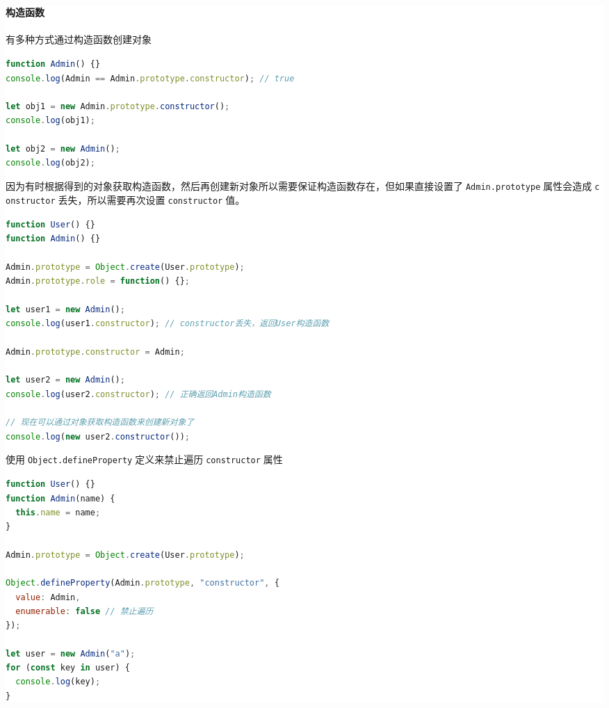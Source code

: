 

#### 构造函数

有多种方式通过构造函数创建对象

```js
function Admin() {}
console.log(Admin == Admin.prototype.constructor); // true

let obj1 = new Admin.prototype.constructor();
console.log(obj1);

let obj2 = new Admin();
console.log(obj2);
```

因为有时根据得到的对象获取构造函数，然后再创建新对象所以需要保证构造函数存在，但如果直接设置了 `Admin.prototype` 属性会造成 `constructor` 丢失，所以需要再次设置 `constructor` 值。

```js
function User() {}
function Admin() {}

Admin.prototype = Object.create(User.prototype);
Admin.prototype.role = function() {};

let user1 = new Admin();
console.log(user1.constructor); // constructor丢失，返回User构造函数

Admin.prototype.constructor = Admin;

let user2 = new Admin();
console.log(user2.constructor); // 正确返回Admin构造函数

// 现在可以通过对象获取构造函数来创建新对象了
console.log(new user2.constructor());
```

使用 `Object.defineProperty` 定义来禁止遍历 `constructor` 属性

```js
function User() {}
function Admin(name) {
  this.name = name;
}

Admin.prototype = Object.create(User.prototype);

Object.defineProperty(Admin.prototype, "constructor", {
  value: Admin,
  enumerable: false // 禁止遍历
});

let user = new Admin("a");
for (const key in user) {
  console.log(key);
}
```
